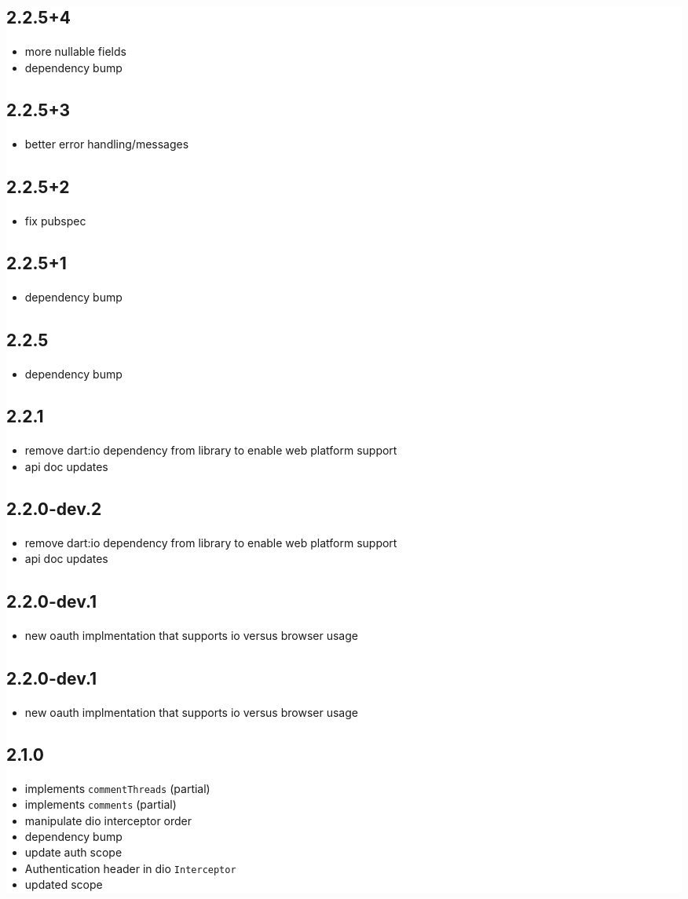 ## 2.2.5+4

* more nullable fields
* dependency bump

## 2.2.5+3

* better error handling&#x2F;messages

## 2.2.5+2

* fix pubspec

## 2.2.5+1

* dependency bump

## 2.2.5

* dependency bump

## 2.2.1

* remove dart:io dependency from library to enable web platform support
* api doc updates

## 2.2.0-dev.2

* remove dart:io dependency from library to enable web platform support
* api doc updates

## 2.2.0-dev.1

* new oauth implmentation that supports io versus browser usage

## 2.2.0-dev.1

* new oauth implmentation that supports io versus browser usage

## 2.1.0

* implements `commentThreads` (partial)
* implements `comments` (partial)
* manipulate dio interceptor order
* dependency bump
* update auth scope
* Authentication header in dio `Interceptor`
* updated scope
